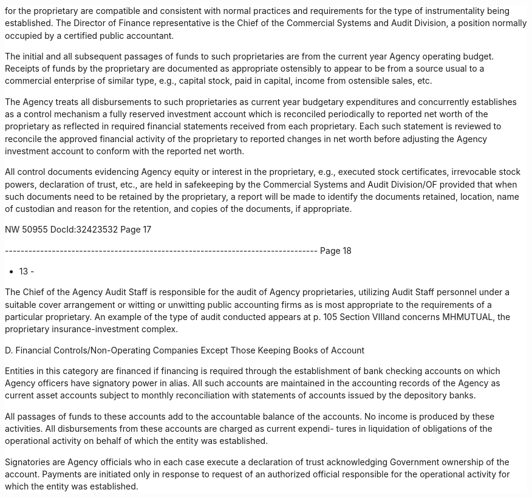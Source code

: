 for the proprietary are compatible and consistent with normal practices and requirements for the type of instrumentality being established. The Director of Finance representative is the Chief of the Commercial Systems and Audit Division, a position normally occupied by a certified public accountant.

The initial and all subsequent passages of funds to such proprietaries are from the current year Agency operating budget. Receipts of funds by the proprietary are documented as appropriate ostensibly to appear to be from a source usual to a commercial enterprise of similar type, e.g., capital stock, paid in capital, income from ostensible sales, etc.

The Agency treats all disbursements to such proprietaries as current year budgetary expenditures and concurrently establishes as a control mechanism a fully reserved investment account which is reconciled periodically to reported net worth of the proprietary as reflected in required financial statements received from each proprietary. Each such statement is reviewed to reconcile the approved financial activity of the proprietary to reported changes in net worth before adjusting the Agency investment account to conform with the reported net worth.

All control documents evidencing Agency equity or interest in the proprietary, e.g., executed stock certificates, irrevocable stock powers, declaration of trust, etc., are held in safekeeping by the Commercial Systems and Audit Division/OF provided that when such documents need to be retained by the proprietary, a report will be made to identify the documents retained, location, name of custodian and reason for the retention, and copies of the documents, if appropriate.

NW 50955 DocId:32423532 Page 17


-------------------------------------------------------------------------------- Page 18

- 13 -

The Chief of the Agency Audit Staff is responsible for the audit
of Agency proprietaries, utilizing Audit Staff personnel under a
suitable cover arrangement or witting or unwitting public accounting
firms as is most appropriate to the requirements of a particular
proprietary. An example of the type of audit conducted appears at p. 105
Section VIIIand concerns MHMUTUAL, the proprietary insurance-investment
complex.

D. Financial Controls/Non-Operating Companies Except Those
Keeping Books of Account

Entities in this category are financed if financing is required
through the establishment of bank checking accounts on which Agency
officers have signatory power in alias. All such accounts are maintained
in the accounting records of the Agency as current asset accounts
subject to monthly reconciliation with statements of accounts issued
by the depository banks.

All passages of funds to these accounts add to the accountable
balance of the accounts. No income is produced by these activities.
All disbursements from these accounts are charged as current expendi-
tures in liquidation of obligations of the operational activity on
behalf of which the entity was established.

Signatories are Agency officials who in each case execute a
declaration of trust acknowledging Government ownership of the account.
Payments are initiated only in response to request of an authorized
official responsible for the operational activity for which the
entity was established.
